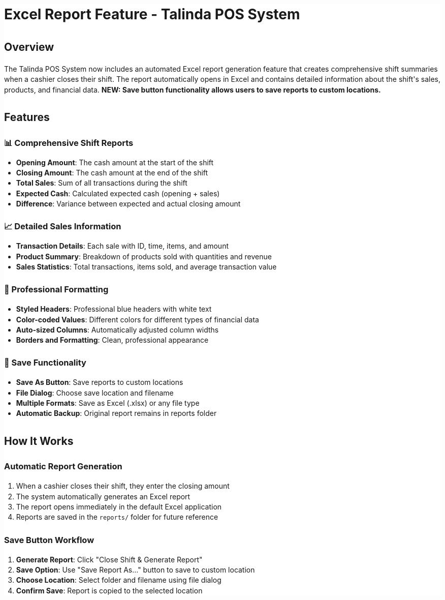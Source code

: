 # Excel Report Feature - Talinda POS System

## Overview

The Talinda POS System now includes an automated Excel report generation feature that creates comprehensive shift summaries when a cashier closes their shift. The report automatically opens in Excel and contains detailed information about the shift's sales, products, and financial data. **NEW: Save button functionality allows users to save reports to custom locations.**

## Features

### 📊 Comprehensive Shift Reports
- **Opening Amount**: The cash amount at the start of the shift
- **Closing Amount**: The cash amount at the end of the shift
- **Total Sales**: Sum of all transactions during the shift
- **Expected Cash**: Calculated expected cash (opening + sales)
- **Difference**: Variance between expected and actual closing amount

### 📈 Detailed Sales Information
- **Transaction Details**: Each sale with ID, time, items, and amount
- **Product Summary**: Breakdown of products sold with quantities and revenue
- **Sales Statistics**: Total transactions, items sold, and average transaction value

### 🎨 Professional Formatting
- **Styled Headers**: Professional blue headers with white text
- **Color-coded Values**: Different colors for different types of financial data
- **Auto-sized Columns**: Automatically adjusted column widths
- **Borders and Formatting**: Clean, professional appearance

### 💾 Save Functionality
- **Save As Button**: Save reports to custom locations
- **File Dialog**: Choose save location and filename
- **Multiple Formats**: Save as Excel (.xlsx) or any file type
- **Automatic Backup**: Original report remains in reports folder

## How It Works

### Automatic Report Generation
1. When a cashier closes their shift, they enter the closing amount
2. The system automatically generates an Excel report
3. The report opens immediately in the default Excel application
4. Reports are saved in the `reports/` folder for future reference

### Save Button Workflow
1. **Generate Report**: Click "Close Shift & Generate Report"
2. **Save Option**: Use "Save Report As..." button to save to custom location
3. **Choose Location**: Select folder and filename using file dialog
4. **Confirm Save**: Report is copied to the selected location
